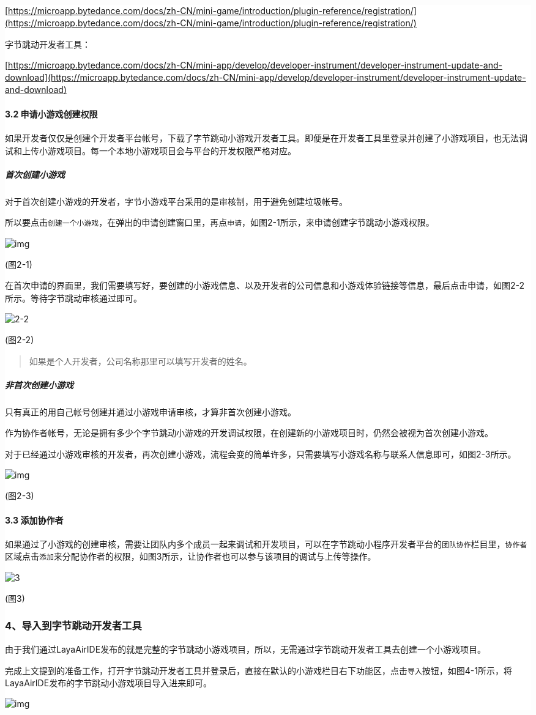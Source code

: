 [https://microapp.bytedance.com/docs/zh-CN/mini-game/introduction/plugin-reference/registration/](https://microapp.bytedance.com/docs/zh-CN/mini-game/introduction/plugin-reference/registration/)

字节跳动开发者工具：

[https://microapp.bytedance.com/docs/zh-CN/mini-app/develop/developer-instrument/developer-instrument-update-and-download](https://microapp.bytedance.com/docs/zh-CN/mini-app/develop/developer-instrument/developer-instrument-update-and-download)

#### 3.2 申请小游戏创建权限

如果开发者仅仅是创建个开发者平台帐号，下载了字节跳动小游戏开发者工具。即便是在开发者工具里登录并创建了小游戏项目，也无法调试和上传小游戏项目。每一个本地小游戏项目会与平台的开发权限严格对应。

##### 首次创建小游戏

对于首次创建小游戏的开发者，字节小游戏平台采用的是审核制，用于避免创建垃圾帐号。

所以要点击`创建一个小游戏`，在弹出的申请创建窗口里，再点`申请`，如图2-1所示，来申请创建字节跳动小游戏权限。

![img](img/2-1.png) 

(图2-1)

在首次申请的界面里，我们需要填写好，要创建的小游戏信息、以及开发者的公司信息和小游戏体验链接等信息，最后点击申请，如图2-2所示。等待字节跳动审核通过即可。

![2-2](img/2-2.png) 

(图2-2)

> 如果是个人开发者，公司名称那里可以填写开发者的姓名。

##### 非首次创建小游戏

只有真正的用自己帐号创建并通过小游戏申请审核，才算非首次创建小游戏。

作为协作者帐号，无论是拥有多少个字节跳动小游戏的开发调试权限，在创建新的小游戏项目时，仍然会被视为首次创建小游戏。

对于已经通过小游戏审核的开发者，再次创建小游戏，流程会变的简单许多，只需要填写小游戏名称与联系人信息即可，如图2-3所示。

![img](img/2-3.png) 

(图2-3)

#### 3.3 添加协作者

如果通过了小游戏的创建审核，需要让团队内多个成员一起来调试和开发项目，可以在字节跳动小程序开发者平台的`团队协作`栏目里，`协作者`区域点击`添加`来分配协作者的权限，如图3所示，让协作者也可以参与该项目的调试与上传等操作。

![3](img/3.png) 

(图3)

### 4、导入到字节跳动开发者工具

由于我们通过LayaAirIDE发布的就是完整的字节跳动小游戏项目，所以，无需通过字节跳动开发者工具去创建一个小游戏项目。

完成上文提到的准备工作，打开字节跳动开发者工具并登录后，直接在默认的小游戏栏目右下功能区，点击`导入`按钮，如图4-1所示，将LayaAirIDE发布的字节跳动小游戏项目导入进来即可。

![img](img/4-1.png) 
